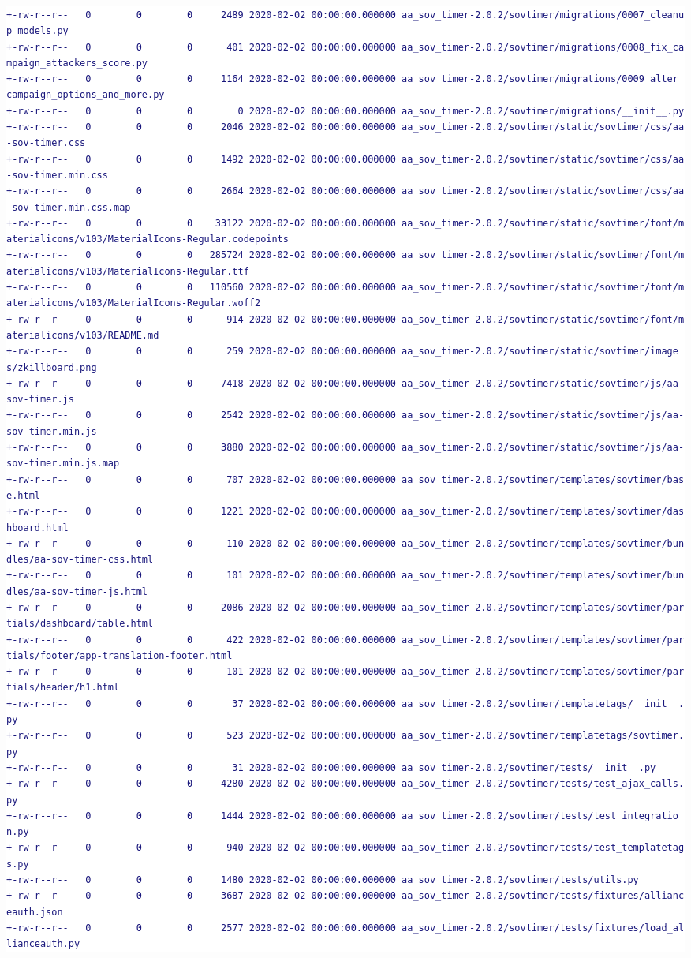 ```diff
+-rw-r--r--   0        0        0     2489 2020-02-02 00:00:00.000000 aa_sov_timer-2.0.2/sovtimer/migrations/0007_cleanup_models.py
+-rw-r--r--   0        0        0      401 2020-02-02 00:00:00.000000 aa_sov_timer-2.0.2/sovtimer/migrations/0008_fix_campaign_attackers_score.py
+-rw-r--r--   0        0        0     1164 2020-02-02 00:00:00.000000 aa_sov_timer-2.0.2/sovtimer/migrations/0009_alter_campaign_options_and_more.py
+-rw-r--r--   0        0        0        0 2020-02-02 00:00:00.000000 aa_sov_timer-2.0.2/sovtimer/migrations/__init__.py
+-rw-r--r--   0        0        0     2046 2020-02-02 00:00:00.000000 aa_sov_timer-2.0.2/sovtimer/static/sovtimer/css/aa-sov-timer.css
+-rw-r--r--   0        0        0     1492 2020-02-02 00:00:00.000000 aa_sov_timer-2.0.2/sovtimer/static/sovtimer/css/aa-sov-timer.min.css
+-rw-r--r--   0        0        0     2664 2020-02-02 00:00:00.000000 aa_sov_timer-2.0.2/sovtimer/static/sovtimer/css/aa-sov-timer.min.css.map
+-rw-r--r--   0        0        0    33122 2020-02-02 00:00:00.000000 aa_sov_timer-2.0.2/sovtimer/static/sovtimer/font/materialicons/v103/MaterialIcons-Regular.codepoints
+-rw-r--r--   0        0        0   285724 2020-02-02 00:00:00.000000 aa_sov_timer-2.0.2/sovtimer/static/sovtimer/font/materialicons/v103/MaterialIcons-Regular.ttf
+-rw-r--r--   0        0        0   110560 2020-02-02 00:00:00.000000 aa_sov_timer-2.0.2/sovtimer/static/sovtimer/font/materialicons/v103/MaterialIcons-Regular.woff2
+-rw-r--r--   0        0        0      914 2020-02-02 00:00:00.000000 aa_sov_timer-2.0.2/sovtimer/static/sovtimer/font/materialicons/v103/README.md
+-rw-r--r--   0        0        0      259 2020-02-02 00:00:00.000000 aa_sov_timer-2.0.2/sovtimer/static/sovtimer/images/zkillboard.png
+-rw-r--r--   0        0        0     7418 2020-02-02 00:00:00.000000 aa_sov_timer-2.0.2/sovtimer/static/sovtimer/js/aa-sov-timer.js
+-rw-r--r--   0        0        0     2542 2020-02-02 00:00:00.000000 aa_sov_timer-2.0.2/sovtimer/static/sovtimer/js/aa-sov-timer.min.js
+-rw-r--r--   0        0        0     3880 2020-02-02 00:00:00.000000 aa_sov_timer-2.0.2/sovtimer/static/sovtimer/js/aa-sov-timer.min.js.map
+-rw-r--r--   0        0        0      707 2020-02-02 00:00:00.000000 aa_sov_timer-2.0.2/sovtimer/templates/sovtimer/base.html
+-rw-r--r--   0        0        0     1221 2020-02-02 00:00:00.000000 aa_sov_timer-2.0.2/sovtimer/templates/sovtimer/dashboard.html
+-rw-r--r--   0        0        0      110 2020-02-02 00:00:00.000000 aa_sov_timer-2.0.2/sovtimer/templates/sovtimer/bundles/aa-sov-timer-css.html
+-rw-r--r--   0        0        0      101 2020-02-02 00:00:00.000000 aa_sov_timer-2.0.2/sovtimer/templates/sovtimer/bundles/aa-sov-timer-js.html
+-rw-r--r--   0        0        0     2086 2020-02-02 00:00:00.000000 aa_sov_timer-2.0.2/sovtimer/templates/sovtimer/partials/dashboard/table.html
+-rw-r--r--   0        0        0      422 2020-02-02 00:00:00.000000 aa_sov_timer-2.0.2/sovtimer/templates/sovtimer/partials/footer/app-translation-footer.html
+-rw-r--r--   0        0        0      101 2020-02-02 00:00:00.000000 aa_sov_timer-2.0.2/sovtimer/templates/sovtimer/partials/header/h1.html
+-rw-r--r--   0        0        0       37 2020-02-02 00:00:00.000000 aa_sov_timer-2.0.2/sovtimer/templatetags/__init__.py
+-rw-r--r--   0        0        0      523 2020-02-02 00:00:00.000000 aa_sov_timer-2.0.2/sovtimer/templatetags/sovtimer.py
+-rw-r--r--   0        0        0       31 2020-02-02 00:00:00.000000 aa_sov_timer-2.0.2/sovtimer/tests/__init__.py
+-rw-r--r--   0        0        0     4280 2020-02-02 00:00:00.000000 aa_sov_timer-2.0.2/sovtimer/tests/test_ajax_calls.py
+-rw-r--r--   0        0        0     1444 2020-02-02 00:00:00.000000 aa_sov_timer-2.0.2/sovtimer/tests/test_integration.py
+-rw-r--r--   0        0        0      940 2020-02-02 00:00:00.000000 aa_sov_timer-2.0.2/sovtimer/tests/test_templatetags.py
+-rw-r--r--   0        0        0     1480 2020-02-02 00:00:00.000000 aa_sov_timer-2.0.2/sovtimer/tests/utils.py
+-rw-r--r--   0        0        0     3687 2020-02-02 00:00:00.000000 aa_sov_timer-2.0.2/sovtimer/tests/fixtures/allianceauth.json
+-rw-r--r--   0        0        0     2577 2020-02-02 00:00:00.000000 aa_sov_timer-2.0.2/sovtimer/tests/fixtures/load_allianceauth.py
```